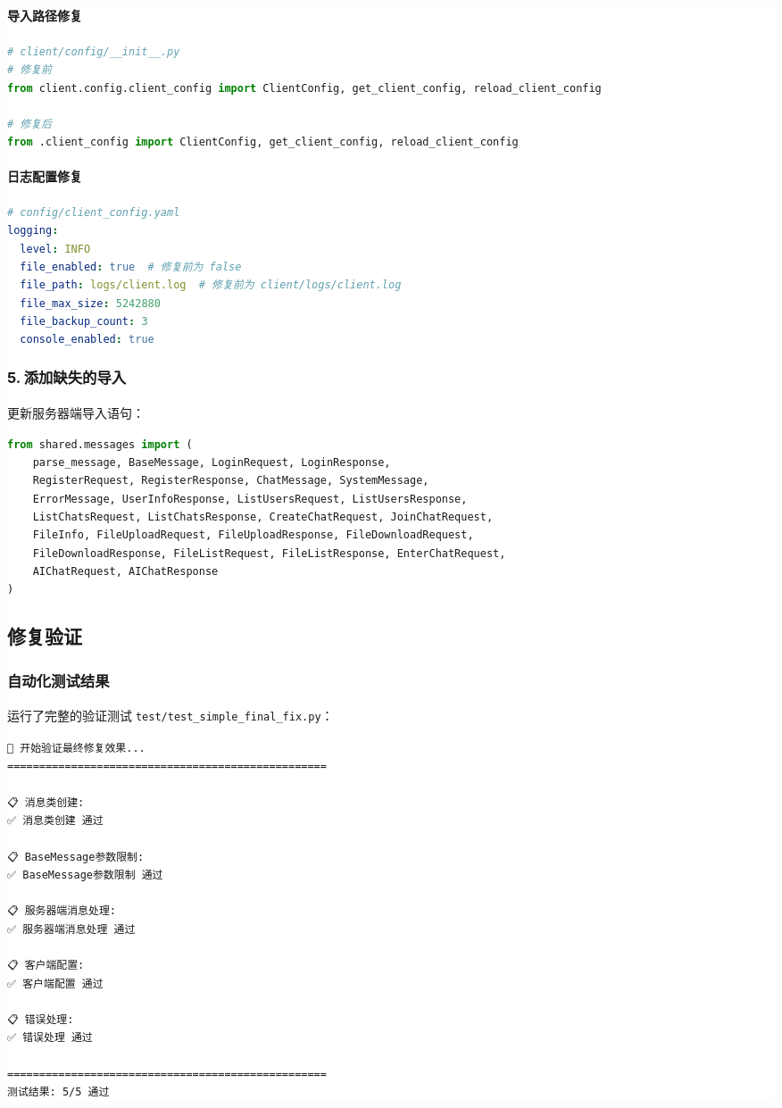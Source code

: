 #### 导入路径修复
```python
# client/config/__init__.py
# 修复前
from client.config.client_config import ClientConfig, get_client_config, reload_client_config

# 修复后
from .client_config import ClientConfig, get_client_config, reload_client_config
```

#### 日志配置修复
```yaml
# config/client_config.yaml
logging:
  level: INFO
  file_enabled: true  # 修复前为 false
  file_path: logs/client.log  # 修复前为 client/logs/client.log
  file_max_size: 5242880
  file_backup_count: 3
  console_enabled: true
```

### 5. 添加缺失的导入

更新服务器端导入语句：

```python
from shared.messages import (
    parse_message, BaseMessage, LoginRequest, LoginResponse,
    RegisterRequest, RegisterResponse, ChatMessage, SystemMessage,
    ErrorMessage, UserInfoResponse, ListUsersRequest, ListUsersResponse, 
    ListChatsRequest, ListChatsResponse, CreateChatRequest, JoinChatRequest,
    FileInfo, FileUploadRequest, FileUploadResponse, FileDownloadRequest, 
    FileDownloadResponse, FileListRequest, FileListResponse, EnterChatRequest, 
    AIChatRequest, AIChatResponse
)
```

## 修复验证

### 自动化测试结果

运行了完整的验证测试 `test/test_simple_final_fix.py`：

```
🚀 开始验证最终修复效果...
==================================================

📋 消息类创建:
✅ 消息类创建 通过

📋 BaseMessage参数限制:
✅ BaseMessage参数限制 通过

📋 服务器端消息处理:
✅ 服务器端消息处理 通过

📋 客户端配置:
✅ 客户端配置 通过

📋 错误处理:
✅ 错误处理 通过

==================================================
测试结果: 5/5 通过
```